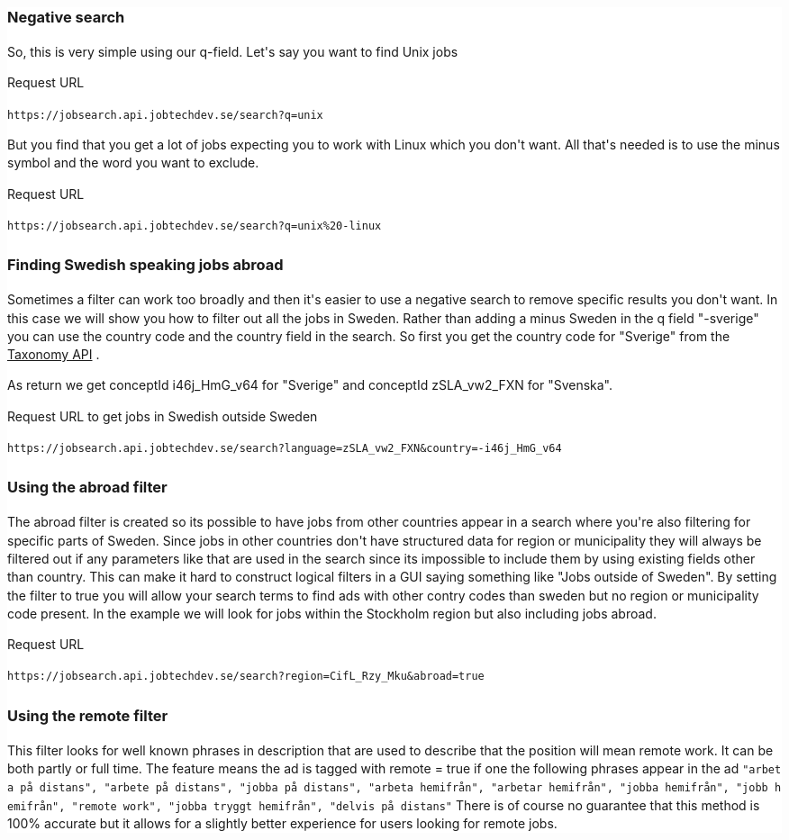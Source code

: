 ### Negative search

So, this is very simple using our q-field. Let's say you want to find Unix jobs

Request URL

	https://jobsearch.api.jobtechdev.se/search?q=unix

But you find that you get a lot of jobs expecting you to work with Linux which you don't want. All that's needed is to
use the minus symbol and the word you want to exclude.

Request URL

	https://jobsearch.api.jobtechdev.se/search?q=unix%20-linux

### Finding Swedish speaking jobs abroad

Sometimes a filter can work too broadly and then it's easier to use a negative search to remove specific results you
don't want. In this case we will show you how to filter out all the jobs in Sweden. Rather than adding a minus Sweden in
the q field "-sverige" you can use the country code and the country field in the search. So first you get the country
code for "Sverige" from the [Taxonomy API](https://jobtechdev.se/en/products/jobtech-taxonomy) .

As return we get conceptId i46j_HmG_v64 for "Sverige" and conceptId zSLA_vw2_FXN for "Svenska".

Request URL to get jobs in Swedish outside Sweden

	https://jobsearch.api.jobtechdev.se/search?language=zSLA_vw2_FXN&country=-i46j_HmG_v64

### Using the abroad filter

The abroad filter is created so its possible to have jobs from other countries appear in a search where you're also
filtering for specific parts of Sweden. Since jobs in other countries don't have structured data for region or
municipality they will always be filtered out if any parameters like that are used in the search since its impossible to
include them by using existing fields other than country. This can make it hard to construct logical filters in a GUI
saying something like "Jobs outside of Sweden". By setting the filter to true you will allow your search terms to find
ads with other contry codes than sweden but no region or municipality code present. In the example we will look for jobs
within the Stockholm region but also including jobs abroad.

Request URL

	https://jobsearch.api.jobtechdev.se/search?region=CifL_Rzy_Mku&abroad=true

### Using the remote filter

This filter looks for well known phrases in description that are used to describe that the position will mean remote
work. It can be both partly or full time. The feature means the ad is tagged with remote = true if one the following
phrases appear in the ad
`"arbeta på distans", "arbete på distans", "jobba på distans", "arbeta hemifrån", "arbetar hemifrån", "jobba hemifrån", "jobb hemifrån", "remote work", "jobba tryggt hemifrån", "delvis på distans"`
There is of course no guarantee that this method is 100% accurate but it allows for a slightly better experience for
users looking for remote jobs.
